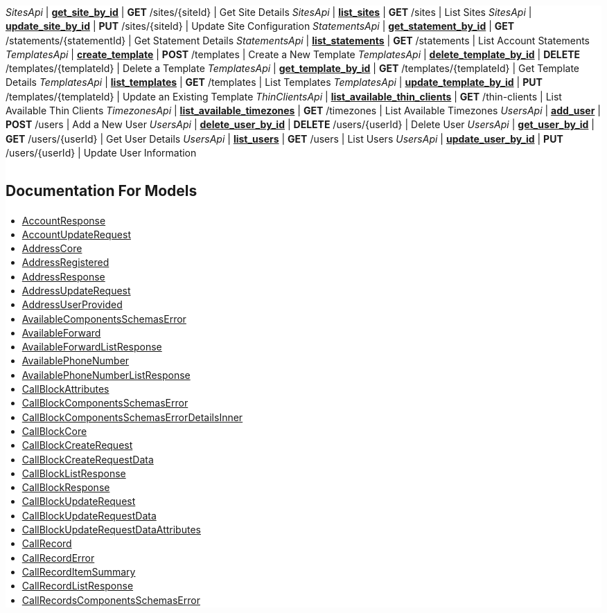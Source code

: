 *SitesApi* | [**get_site_by_id**](docs/SitesApi.md#get_site_by_id) | **GET** /sites/{siteId} | Get Site Details
*SitesApi* | [**list_sites**](docs/SitesApi.md#list_sites) | **GET** /sites | List Sites
*SitesApi* | [**update_site_by_id**](docs/SitesApi.md#update_site_by_id) | **PUT** /sites/{siteId} | Update Site Configuration
*StatementsApi* | [**get_statement_by_id**](docs/StatementsApi.md#get_statement_by_id) | **GET** /statements/{statementId} | Get Statement Details
*StatementsApi* | [**list_statements**](docs/StatementsApi.md#list_statements) | **GET** /statements | List Account Statements
*TemplatesApi* | [**create_template**](docs/TemplatesApi.md#create_template) | **POST** /templates | Create a New Template
*TemplatesApi* | [**delete_template_by_id**](docs/TemplatesApi.md#delete_template_by_id) | **DELETE** /templates/{templateId} | Delete a Template
*TemplatesApi* | [**get_template_by_id**](docs/TemplatesApi.md#get_template_by_id) | **GET** /templates/{templateId} | Get Template Details
*TemplatesApi* | [**list_templates**](docs/TemplatesApi.md#list_templates) | **GET** /templates | List Templates
*TemplatesApi* | [**update_template_by_id**](docs/TemplatesApi.md#update_template_by_id) | **PUT** /templates/{templateId} | Update an Existing Template
*ThinClientsApi* | [**list_available_thin_clients**](docs/ThinClientsApi.md#list_available_thin_clients) | **GET** /thin-clients | List Available Thin Clients
*TimezonesApi* | [**list_available_timezones**](docs/TimezonesApi.md#list_available_timezones) | **GET** /timezones | List Available Timezones
*UsersApi* | [**add_user**](docs/UsersApi.md#add_user) | **POST** /users | Add a New User
*UsersApi* | [**delete_user_by_id**](docs/UsersApi.md#delete_user_by_id) | **DELETE** /users/{userId} | Delete User
*UsersApi* | [**get_user_by_id**](docs/UsersApi.md#get_user_by_id) | **GET** /users/{userId} | Get User Details
*UsersApi* | [**list_users**](docs/UsersApi.md#list_users) | **GET** /users | List Users
*UsersApi* | [**update_user_by_id**](docs/UsersApi.md#update_user_by_id) | **PUT** /users/{userId} | Update User Information


## Documentation For Models

 - [AccountResponse](docs/AccountResponse.md)
 - [AccountUpdateRequest](docs/AccountUpdateRequest.md)
 - [AddressCore](docs/AddressCore.md)
 - [AddressRegistered](docs/AddressRegistered.md)
 - [AddressResponse](docs/AddressResponse.md)
 - [AddressUpdateRequest](docs/AddressUpdateRequest.md)
 - [AddressUserProvided](docs/AddressUserProvided.md)
 - [AvailableComponentsSchemasError](docs/AvailableComponentsSchemasError.md)
 - [AvailableForward](docs/AvailableForward.md)
 - [AvailableForwardListResponse](docs/AvailableForwardListResponse.md)
 - [AvailablePhoneNumber](docs/AvailablePhoneNumber.md)
 - [AvailablePhoneNumberListResponse](docs/AvailablePhoneNumberListResponse.md)
 - [CallBlockAttributes](docs/CallBlockAttributes.md)
 - [CallBlockComponentsSchemasError](docs/CallBlockComponentsSchemasError.md)
 - [CallBlockComponentsSchemasErrorDetailsInner](docs/CallBlockComponentsSchemasErrorDetailsInner.md)
 - [CallBlockCore](docs/CallBlockCore.md)
 - [CallBlockCreateRequest](docs/CallBlockCreateRequest.md)
 - [CallBlockCreateRequestData](docs/CallBlockCreateRequestData.md)
 - [CallBlockListResponse](docs/CallBlockListResponse.md)
 - [CallBlockResponse](docs/CallBlockResponse.md)
 - [CallBlockUpdateRequest](docs/CallBlockUpdateRequest.md)
 - [CallBlockUpdateRequestData](docs/CallBlockUpdateRequestData.md)
 - [CallBlockUpdateRequestDataAttributes](docs/CallBlockUpdateRequestDataAttributes.md)
 - [CallRecord](docs/CallRecord.md)
 - [CallRecordError](docs/CallRecordError.md)
 - [CallRecordItemSummary](docs/CallRecordItemSummary.md)
 - [CallRecordListResponse](docs/CallRecordListResponse.md)
 - [CallRecordsComponentsSchemasError](docs/CallRecordsComponentsSchemasError.md)